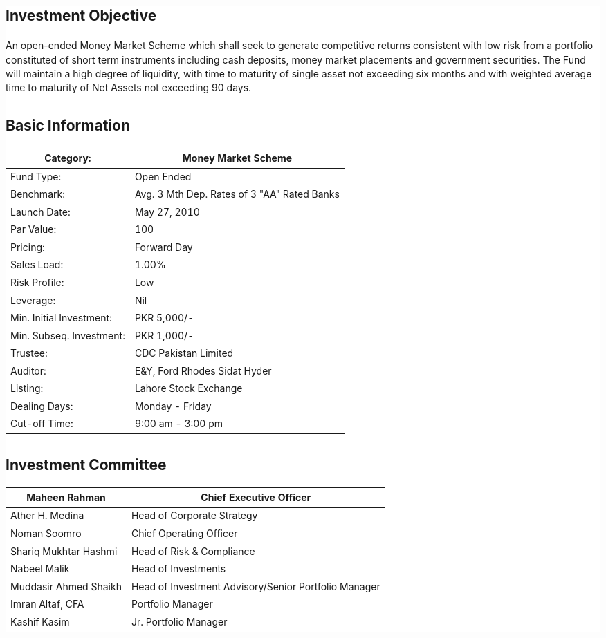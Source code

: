 ## Investment Objective

An open-ended Money Market Scheme which shall seek to generate competitive returns consistent with low risk from a portfolio constituted of short term instruments including cash deposits, money market placements and government securities. The Fund will maintain a high degree of liquidity, with time to maturity of single asset not exceeding six months and with weighted average time to maturity of Net Assets not exceeding 90 days.

## Basic Information

| Category:                | Money Market Scheme                         |
| ------------------------ | ------------------------------------------- |
| Fund Type:               | Open Ended                                  |
| Benchmark:               | Avg. 3 Mth Dep. Rates of 3 "AA" Rated Banks |
| Launch Date:             | May 27, 2010                                |
| Par Value:               | 100                                         |
| Pricing:                 | Forward Day                                 |
| Sales Load:              | 1.00%                                       |
| Risk Profile:            | Low                                         |
| Leverage:                | Nil                                         |
| Min. Initial Investment: | PKR 5,000/-                                 |
| Min. Subseq. Investment: | PKR 1,000/-                                 |
| Trustee:                 | CDC Pakistan Limited                        |
| Auditor:                 | E&Y, Ford Rhodes Sidat Hyder                |
| Listing:                 | Lahore Stock Exchange                       |
| Dealing Days:            | Monday - Friday                             |
| Cut-off Time:            | 9:00 am - 3:00 pm                           |

## Investment Committee

| Maheen Rahman         | Chief Executive Officer                              |
| --------------------- | ---------------------------------------------------- |
| Ather H. Medina       | Head of Corporate Strategy                           |
| Noman Soomro          | Chief Operating Officer                              |
| Shariq Mukhtar Hashmi | Head of Risk & Compliance                            |
| Nabeel Malik          | Head of Investments                                  |
| Muddasir Ahmed Shaikh | Head of Investment Advisory/Senior Portfolio Manager |
| Imran Altaf, CFA      | Portfolio Manager                                    |
| Kashif Kasim          | Jr. Portfolio Manager                                |
